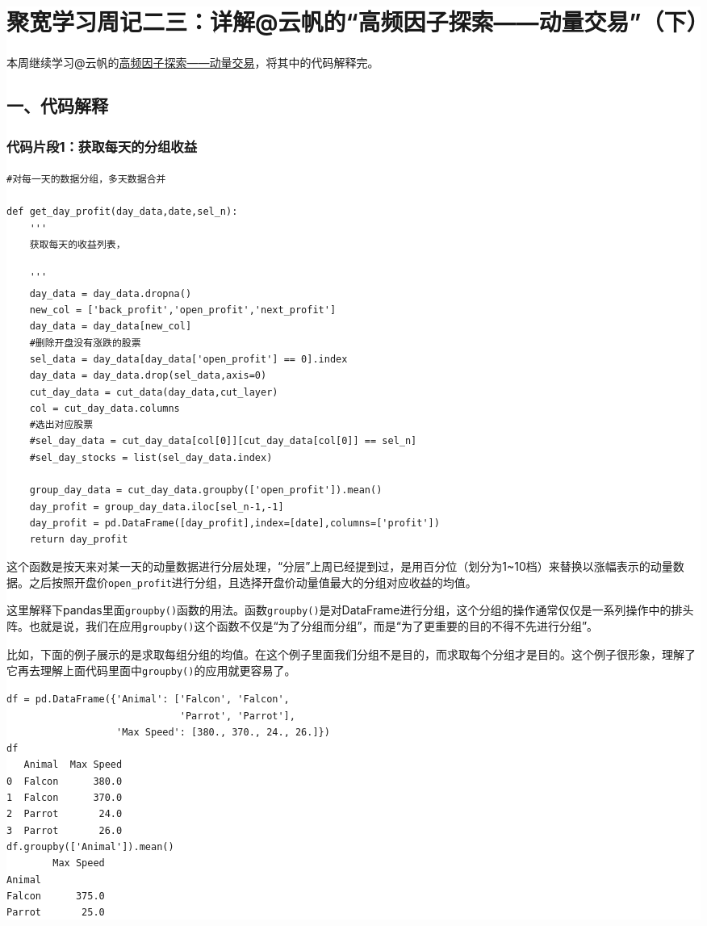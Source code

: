 # 聚宽学习周记二三：详解@云帆的“高频因子探索——动量交易”（下）

本周继续学习@云帆的[高频因子探索——动量交易](https://www.joinquant.com/view/community/detail/22472)，将其中的代码解释完。


## 一、代码解释

### 代码片段1：获取每天的分组收益

```
#对每一天的数据分组，多天数据合并

def get_day_profit(day_data,date,sel_n):
    '''
    获取每天的收益列表，

    '''
    day_data = day_data.dropna()
    new_col = ['back_profit','open_profit','next_profit']
    day_data = day_data[new_col]
    #删除开盘没有涨跌的股票
    sel_data = day_data[day_data['open_profit'] == 0].index
    day_data = day_data.drop(sel_data,axis=0)
    cut_day_data = cut_data(day_data,cut_layer)
    col = cut_day_data.columns
    #选出对应股票
    #sel_day_data = cut_day_data[col[0]][cut_day_data[col[0]] == sel_n]
    #sel_day_stocks = list(sel_day_data.index)

    group_day_data = cut_day_data.groupby(['open_profit']).mean()
    day_profit = group_day_data.iloc[sel_n-1,-1]
    day_profit = pd.DataFrame([day_profit],index=[date],columns=['profit'])
    return day_profit
```

这个函数是按天来对某一天的动量数据进行分层处理，“分层”上周已经提到过，是用百分位（划分为1~10档）来替换以涨幅表示的动量数据。之后按照开盘价`open_profit`进行分组，且选择开盘价动量值最大的分组对应收益的均值。

这里解释下pandas里面`groupby()`函数的用法。函数`groupby()`是对DataFrame进行分组，这个分组的操作通常仅仅是一系列操作中的排头阵。也就是说，我们在应用`groupby()`这个函数不仅是“为了分组而分组”，而是“为了更重要的目的不得不先进行分组”。

比如，下面的例子展示的是求取每组分组的均值。在这个例子里面我们分组不是目的，而求取每个分组才是目的。这个例子很形象，理解了它再去理解上面代码里面中`groupby()`的应用就更容易了。

```
df = pd.DataFrame({'Animal': ['Falcon', 'Falcon',
                              'Parrot', 'Parrot'],
                   'Max Speed': [380., 370., 24., 26.]})
df
   Animal  Max Speed
0  Falcon      380.0
1  Falcon      370.0
2  Parrot       24.0
3  Parrot       26.0
df.groupby(['Animal']).mean()
        Max Speed
Animal
Falcon      375.0
Parrot       25.0
```
